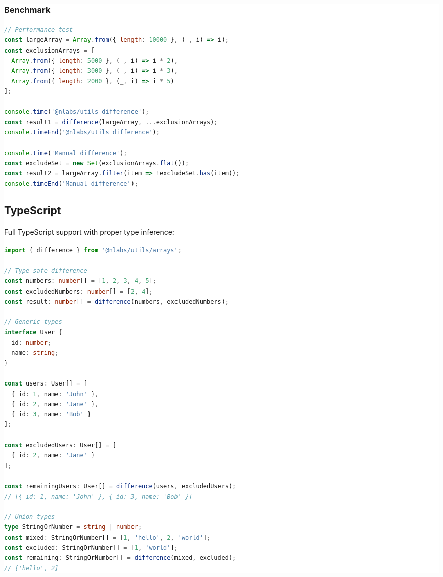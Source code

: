 ### Benchmark

```javascript
// Performance test
const largeArray = Array.from({ length: 10000 }, (_, i) => i);
const exclusionArrays = [
  Array.from({ length: 5000 }, (_, i) => i * 2),
  Array.from({ length: 3000 }, (_, i) => i * 3),
  Array.from({ length: 2000 }, (_, i) => i * 5)
];

console.time('@nlabs/utils difference');
const result1 = difference(largeArray, ...exclusionArrays);
console.timeEnd('@nlabs/utils difference');

console.time('Manual difference');
const excludeSet = new Set(exclusionArrays.flat());
const result2 = largeArray.filter(item => !excludeSet.has(item));
console.timeEnd('Manual difference');
```

## TypeScript

Full TypeScript support with proper type inference:

```typescript
import { difference } from '@nlabs/utils/arrays';

// Type-safe difference
const numbers: number[] = [1, 2, 3, 4, 5];
const excludedNumbers: number[] = [2, 4];
const result: number[] = difference(numbers, excludedNumbers);

// Generic types
interface User {
  id: number;
  name: string;
}

const users: User[] = [
  { id: 1, name: 'John' },
  { id: 2, name: 'Jane' },
  { id: 3, name: 'Bob' }
];

const excludedUsers: User[] = [
  { id: 2, name: 'Jane' }
];

const remainingUsers: User[] = difference(users, excludedUsers);
// [{ id: 1, name: 'John' }, { id: 3, name: 'Bob' }]

// Union types
type StringOrNumber = string | number;
const mixed: StringOrNumber[] = [1, 'hello', 2, 'world'];
const excluded: StringOrNumber[] = [1, 'world'];
const remaining: StringOrNumber[] = difference(mixed, excluded);
// ['hello', 2]
```
